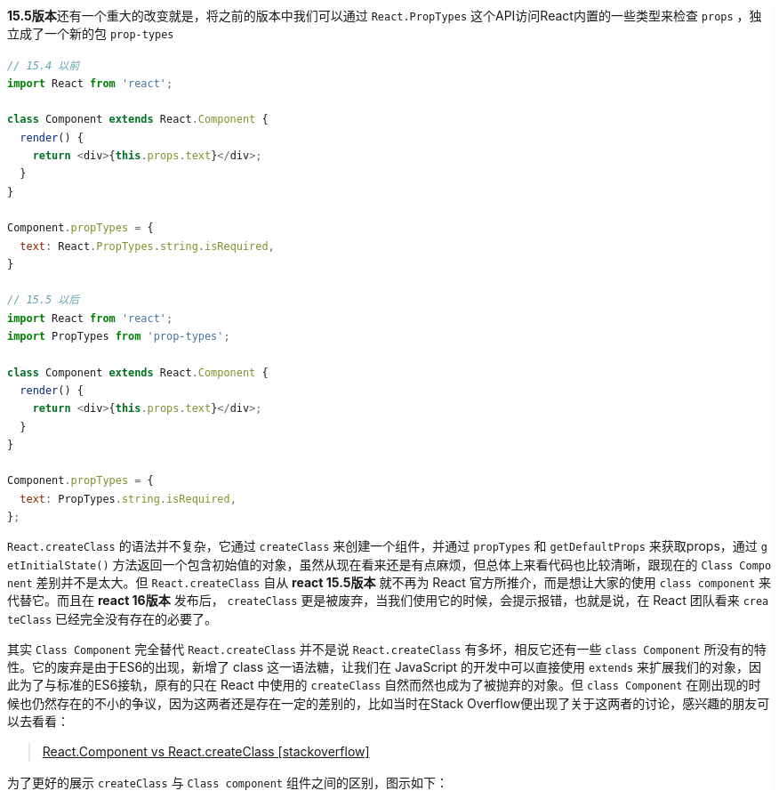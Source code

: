 **15.5版本**还有一个重大的改变就是，将之前的版本中我们可以通过 `React.PropTypes` 这个API访问React内置的一些类型来检查 `props` ，独立成了一个新的包 `prop-types`

``` js
// 15.4 以前
import React from 'react';

class Component extends React.Component {
  render() {
    return <div>{this.props.text}</div>;
  }
}

Component.propTypes = {
  text: React.PropTypes.string.isRequired,
}

// 15.5 以后
import React from 'react';
import PropTypes from 'prop-types';

class Component extends React.Component {
  render() {
    return <div>{this.props.text}</div>;
  }
}

Component.propTypes = {
  text: PropTypes.string.isRequired,
};
```

`React.createClass` 的语法并不复杂，它通过 `createClass` 来创建一个组件，并通过 `propTypes` 和 `getDefaultProps` 来获取props，通过 `getInitialState()` 方法返回一个包含初始值的对象，虽然从现在看来还是有点麻烦，但总体上来看代码也比较清晰，跟现在的 `Class Component` 差别并不是太大。但 `React.createClass` 自从 **react 15.5版本** 就不再为 React 官方所推介，而是想让大家的使用 `class component` 来代替它。而且在 **react 16版本** 发布后， `createClass` 更是被废弃，当我们使用它的时候，会提示报错，也就是说，在 React 团队看来 `createClass` 已经完全没有存在的必要了。

其实 `Class Component` 完全替代 `React.createClass` 并不是说 `React.createClass` 有多坏，相反它还有一些 `class Component` 所没有的特性。它的废弃是由于ES6的出现，新增了 class 这一语法糖，让我们在 JavaScript 的开发中可以直接使用 `extends` 来扩展我们的对象，因此为了与标准的ES6接轨，原有的只在 React 中使用的 `createClass` 自然而然也成为了被抛弃的对象。但 `class Component` 在刚出现的时候也仍然存在的不小的争议，因为这两者还是存在一定的差别的，比如当时在Stack Overflow便出现了关于这两者的讨论，感兴趣的朋友可以去看看：

> [React.Component vs React.createClass [stackoverflow]][102]

为了更好的展示 `createClass` 与 `Class component` 组件之间的区别，图示如下：

[1]: https://juejin.im/post/5d6be5c95188255aee7aa4e0
[2]: https://juejin.im/post/5d6f127bf265da03cf7aab6d
[3]: https://segmentfault.com/a/1190000004111786
[4]: https://blog.csdn.net/u012131835/article/details/83823977
[5]: https://zhuanlan.zhihu.com/p/30659051
[6]: https://www.html.cn/archives/9458
[7]: https://www.jianshu.com/p/5a34090077f3
[8]: https://www.cnblogs.com/wonyun/p/5930333.html
[9]: https://www.jianshu.com/p/2a40300a7884
[10]: https://segmentfault.com/a/1190000015326439
[11]: https://juejin.im/post/5c98310ff265da612d634730
[12]: https://juejin.im/post/5c0dfa265188257a5a2514d6
[13]: https://www.jianshu.com/p/5a6d44e1ca9e
[14]: https://juejin.im/post/5c80f4976fb9a049b7812679
[101]: https://reactjs.org/blog/2019/02/06/react-v16.8.0.html
[102]: https://stackoverflow.com/questions/30668464/react-component-vs-react-createclass